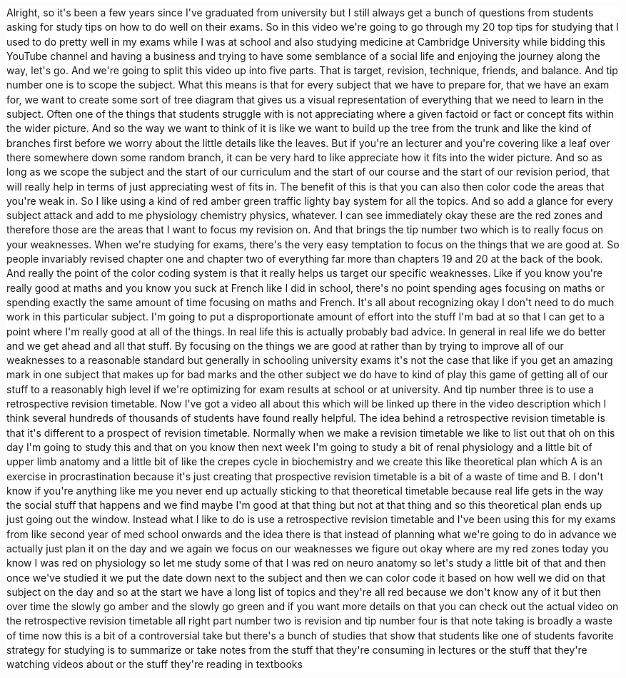  Alright, so it's been a few years since I've graduated from university but I still always get a bunch of questions from students asking for study tips on how to do well on their exams. So in this video we're going to go through my 20 top tips for studying that I used to do pretty well in my exams while I was at school and also studying medicine at Cambridge University while bidding this YouTube channel and having a business and trying to have some semblance of a social life and enjoying the journey along the way, let's go. And we're going to split this video up into five parts. That is target, revision, technique, friends, and balance. And tip number one is to scope the subject. What this means is that for every subject that we have to prepare for, that we have an exam for, we want to create some sort of tree diagram that gives us a visual representation of everything that we need to learn in the subject. Often one of the things that students struggle with is not appreciating where a given factoid or fact or concept fits within the wider picture. And so the way we want to think of it is like we want to build up the tree from the trunk and like the kind of branches first before we worry about the little details like the leaves. But if you're an lecturer and you're covering like a leaf over there somewhere down some random branch, it can be very hard to like appreciate how it fits into the wider picture. And so as long as we scope the subject and the start of our curriculum and the start of our course and the start of our revision period, that will really help in terms of just appreciating west of fits in. The benefit of this is that you can also then color code the areas that you're weak in. So I like using a kind of red amber green traffic lighty bay system for all the topics. And so add a glance for every subject attack and add to me physiology chemistry physics, whatever. I can see immediately okay these are the red zones and therefore those are the areas that I want to focus my revision on. And that brings the tip number two which is to really focus on your weaknesses. When we're studying for exams, there's the very easy temptation to focus on the things that we are good at. So people invariably revised chapter one and chapter two of everything far more than chapters 19 and 20 at the back of the book. And really the point of the color coding system is that it really helps us target our specific weaknesses. Like if you know you're really good at maths and you know you suck at French like I did in school, there's no point spending ages focusing on maths or spending exactly the same amount of time focusing on maths and French. It's all about recognizing okay I don't need to do much work in this particular subject. I'm going to put a disproportionate amount of effort into the stuff I'm bad at so that I can get to a point where I'm really good at all of the things. In real life this is actually probably bad advice. In general in real life we do better and we get ahead and all that stuff. By focusing on the things we are good at rather than by trying to improve all of our weaknesses to a reasonable standard but generally in schooling university exams it's not the case that like if you get an amazing mark in one subject that makes up for bad marks and the other subject we do have to kind of play this game of getting all of our stuff to a reasonably high level if we're optimizing for exam results at school or at university. And tip number three is to use a retrospective revision timetable. Now I've got a video all about this which will be linked up there in the video description which I think several hundreds of thousands of students have found really helpful. The idea behind a retrospective revision timetable is that it's different to a prospect of revision timetable. Normally when we make a revision timetable we like to list out that oh on this day I'm going to study this and that on you know then next week I'm going to study a bit of renal physiology and a little bit of upper limb anatomy and a little bit of like the crepes cycle in biochemistry and we create this like theoretical plan which A is an exercise in procrastination because it's just creating that prospective revision timetable is a bit of a waste of time and B. I don't know if you're anything like me you never end up actually sticking to that theoretical timetable because real life gets in the way the social stuff that happens and we find maybe I'm good at that thing but not at that thing and so this theoretical plan ends up just going out the window. Instead what I like to do is use a retrospective revision timetable and I've been using this for my exams from like second year of med school onwards and the idea there is that instead of planning what we're going to do in advance we actually just plan it on the day and we again we focus on our weaknesses we figure out okay where are my red zones today you know I was red on physiology so let me study some of that I was red on neuro anatomy so let's study a little bit of that and then once we've studied it we put the date down next to the subject and then we can color code it based on how well we did on that subject on the day and so at the start we have a long list of topics and they're all red because we don't know any of it but then over time the slowly go amber and the slowly go green and if you want more details on that you can check out the actual video on the retrospective revision timetable all right part number two is revision and tip number four is that note taking is broadly a waste of time now this is a bit of a controversial take but there's a bunch of studies that show that students like one of students favorite strategy for studying is to summarize or take notes from the stuff that they're consuming in lectures or the stuff that they're watching videos about or the stuff they're reading in textbooks